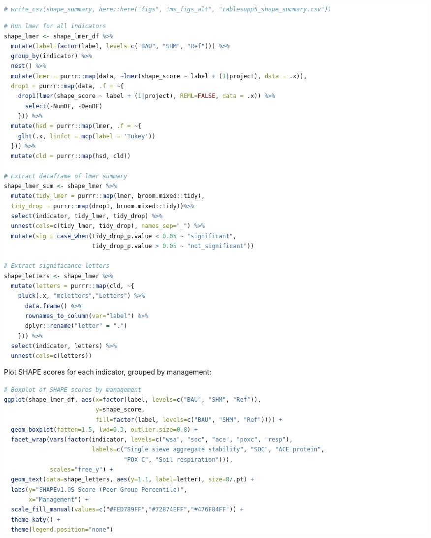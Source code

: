 ``` r
# write_csv(shape_summary, here::here("figs", "ms_figs_alt", "tablesupp5_shape_summary.csv"))
```

``` r
# Run lmer for all indicators
shape_lmer <- shape_lmer_df %>%
  mutate(label=factor(label, levels=c("BAU", "SHM", "Ref"))) %>%
  group_by(indicator) %>%
  nest() %>%
  mutate(lmer = purrr::map(data, ~lmer(shape_score ~ label + (1|project), data = .x)),
  drop1 = purrr::map(data, .f = ~{
    drop1(lmer(shape_score ~ label + (1|project), REML=FALSE, data = .x)) %>%
      select(-NumDF, -DenDF)
    })) %>%
  mutate(hsd = purrr::map(lmer, .f = ~{
    glht(.x, linfct = mcp(label = 'Tukey'))
  })) %>%
  mutate(cld = purrr::map(hsd, cld))

# Extract dataframe of lmer summary
shape_lmer_sum <- shape_lmer %>%
  mutate(tidy_lmer = purrr::map(lmer, broom.mixed::tidy),
  tidy_drop = purrr::map(drop1, broom.mixed::tidy))%>%
  select(indicator, tidy_lmer, tidy_drop) %>%
  unnest(cols=c(tidy_lmer, tidy_drop), names_sep="_") %>%
  mutate(sig = case_when(tidy_drop_p.value < 0.05 ~ "significant",
                         tidy_drop_p.value > 0.05 ~ "not_significant"))

# Extract significance letters
shape_letters <- shape_lmer %>%
  mutate(letters = purrr::map(cld, ~{
    pluck(.x, "mcletters","Letters") %>%
      data.frame() %>%
      rownames_to_column(var="label") %>%
      dplyr::rename("letter" = ".")
    })) %>%
  select(indicator, letters) %>%
  unnest(cols=c(letters))
```

Plot SHAPE scores for each indicator, grouped by management:

``` r
# Boxplot of SHAPE scores by management
ggplot(shape_lmer_df, aes(x=factor(label, levels=c("BAU", "SHM", "Ref")), 
                          y=shape_score, 
                          fill=factor(label, levels=c("BAU", "SHM", "Ref")))) +
  geom_boxplot(fatten=1.5, lwd=0.3, outlier.size=0.8) +
  facet_wrap(vars(factor(indicator, levels=c("wsa", "soc", "ace", "poxc", "resp"), 
                         labels=c("Single sieve aggregate stability", "SOC", "ACE protein", 
                                  "POX-C", "Soil respiration"))),
             scales="free_y") +
  geom_text(data=shape_letters, aes(y=1.1, label=letter), size=8/.pt) +
  labs(y="SHAPEv1.0S Score (Peer Group Percentile)",
       x="Management") +
  scale_fill_manual(values=c("#FED789FF","#72874EFF","#476F84FF")) +
  theme_katy() +
  theme(legend.position="none")
```
